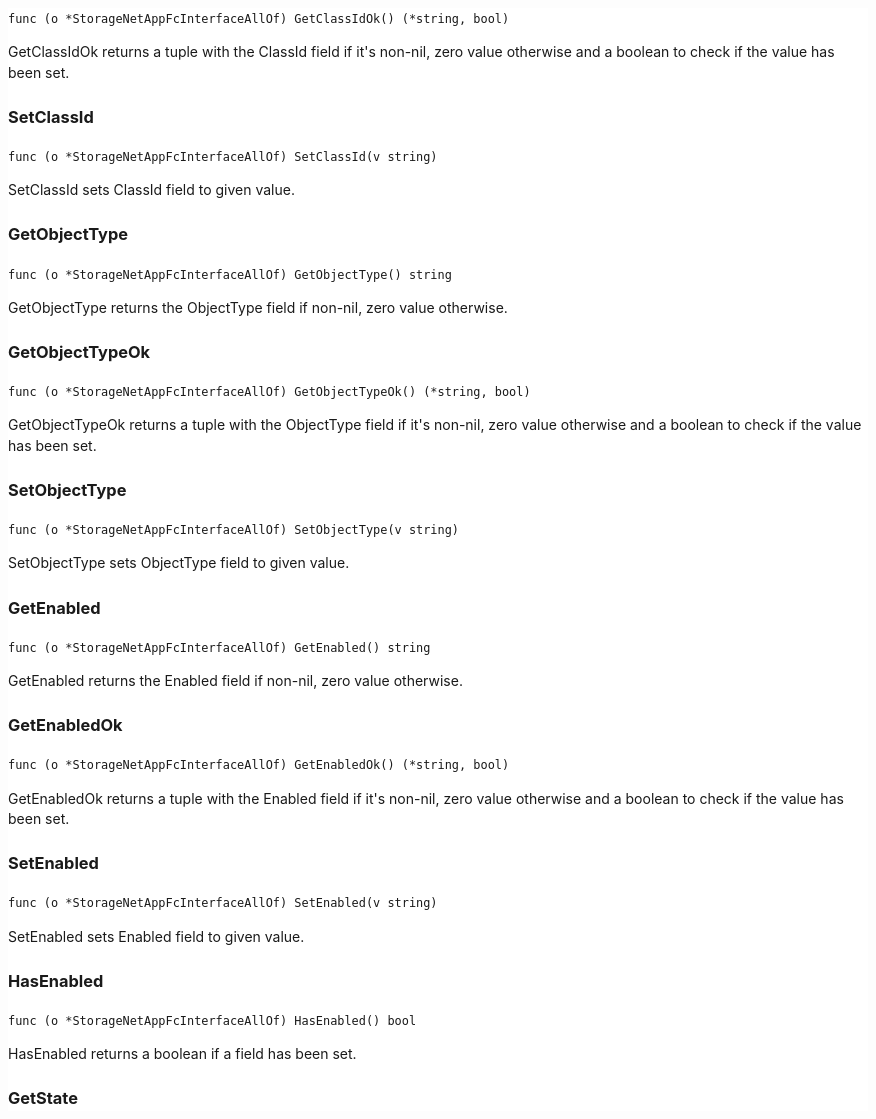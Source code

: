 `func (o *StorageNetAppFcInterfaceAllOf) GetClassIdOk() (*string, bool)`

GetClassIdOk returns a tuple with the ClassId field if it's non-nil, zero value otherwise
and a boolean to check if the value has been set.

### SetClassId

`func (o *StorageNetAppFcInterfaceAllOf) SetClassId(v string)`

SetClassId sets ClassId field to given value.


### GetObjectType

`func (o *StorageNetAppFcInterfaceAllOf) GetObjectType() string`

GetObjectType returns the ObjectType field if non-nil, zero value otherwise.

### GetObjectTypeOk

`func (o *StorageNetAppFcInterfaceAllOf) GetObjectTypeOk() (*string, bool)`

GetObjectTypeOk returns a tuple with the ObjectType field if it's non-nil, zero value otherwise
and a boolean to check if the value has been set.

### SetObjectType

`func (o *StorageNetAppFcInterfaceAllOf) SetObjectType(v string)`

SetObjectType sets ObjectType field to given value.


### GetEnabled

`func (o *StorageNetAppFcInterfaceAllOf) GetEnabled() string`

GetEnabled returns the Enabled field if non-nil, zero value otherwise.

### GetEnabledOk

`func (o *StorageNetAppFcInterfaceAllOf) GetEnabledOk() (*string, bool)`

GetEnabledOk returns a tuple with the Enabled field if it's non-nil, zero value otherwise
and a boolean to check if the value has been set.

### SetEnabled

`func (o *StorageNetAppFcInterfaceAllOf) SetEnabled(v string)`

SetEnabled sets Enabled field to given value.

### HasEnabled

`func (o *StorageNetAppFcInterfaceAllOf) HasEnabled() bool`

HasEnabled returns a boolean if a field has been set.

### GetState
